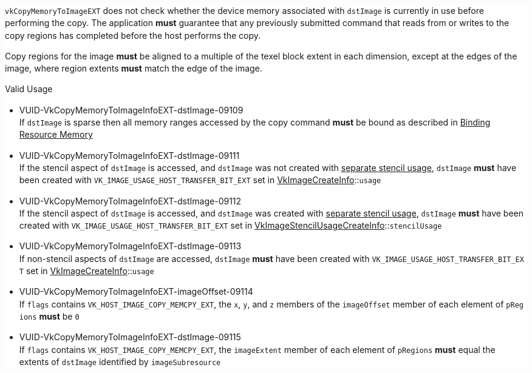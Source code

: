 `vkCopyMemoryToImageEXT` does not check whether the device memory
associated with `dstImage` is currently in use before performing the
copy. The application **must** guarantee that any previously submitted
command that reads from or writes to the copy regions has completed
before the host performs the copy.

Copy regions for the image **must** be aligned to a multiple of the
texel block extent in each dimension, except at the edges of the image,
where region extents **must** match the edge of the image.

Valid Usage

- <a href="#VUID-VkCopyMemoryToImageInfoEXT-dstImage-09109"
  id="VUID-VkCopyMemoryToImageInfoEXT-dstImage-09109"></a>
  VUID-VkCopyMemoryToImageInfoEXT-dstImage-09109  
  If `dstImage` is sparse then all memory ranges accessed by the copy
  command **must** be bound as described in [Binding Resource
  Memory](#sparsememory-resource-binding)

- <a href="#VUID-VkCopyMemoryToImageInfoEXT-dstImage-09111"
  id="VUID-VkCopyMemoryToImageInfoEXT-dstImage-09111"></a>
  VUID-VkCopyMemoryToImageInfoEXT-dstImage-09111  
  If the stencil aspect of `dstImage` is accessed, and `dstImage` was
  not created with [separate stencil
  usage](#VkImageStencilUsageCreateInfo), `dstImage` **must** have been
  created with `VK_IMAGE_USAGE_HOST_TRANSFER_BIT_EXT` set in
  [VkImageCreateInfo](https://registry.khronos.org/vulkan/specs/1.3-extensions/man/html/VkImageCreateInfo.html)::`usage`

- <a href="#VUID-VkCopyMemoryToImageInfoEXT-dstImage-09112"
  id="VUID-VkCopyMemoryToImageInfoEXT-dstImage-09112"></a>
  VUID-VkCopyMemoryToImageInfoEXT-dstImage-09112  
  If the stencil aspect of `dstImage` is accessed, and `dstImage` was
  created with [separate stencil usage](#VkImageStencilUsageCreateInfo),
  `dstImage` **must** have been created with
  `VK_IMAGE_USAGE_HOST_TRANSFER_BIT_EXT` set in
  [VkImageStencilUsageCreateInfo](https://registry.khronos.org/vulkan/specs/1.3-extensions/man/html/VkImageStencilUsageCreateInfo.html)::`stencilUsage`

- <a href="#VUID-VkCopyMemoryToImageInfoEXT-dstImage-09113"
  id="VUID-VkCopyMemoryToImageInfoEXT-dstImage-09113"></a>
  VUID-VkCopyMemoryToImageInfoEXT-dstImage-09113  
  If non-stencil aspects of `dstImage` are accessed, `dstImage` **must**
  have been created with `VK_IMAGE_USAGE_HOST_TRANSFER_BIT_EXT` set in
  [VkImageCreateInfo](https://registry.khronos.org/vulkan/specs/1.3-extensions/man/html/VkImageCreateInfo.html)::`usage`

- <a href="#VUID-VkCopyMemoryToImageInfoEXT-imageOffset-09114"
  id="VUID-VkCopyMemoryToImageInfoEXT-imageOffset-09114"></a>
  VUID-VkCopyMemoryToImageInfoEXT-imageOffset-09114  
  If `flags` contains `VK_HOST_IMAGE_COPY_MEMCPY_EXT`, the `x`, `y`, and
  `z` members of the `imageOffset` member of each element of `pRegions`
  **must** be `0`

- <a href="#VUID-VkCopyMemoryToImageInfoEXT-dstImage-09115"
  id="VUID-VkCopyMemoryToImageInfoEXT-dstImage-09115"></a>
  VUID-VkCopyMemoryToImageInfoEXT-dstImage-09115  
  If `flags` contains `VK_HOST_IMAGE_COPY_MEMCPY_EXT`, the `imageExtent`
  member of each element of `pRegions` **must** equal the extents of
  `dstImage` identified by `imageSubresource`
